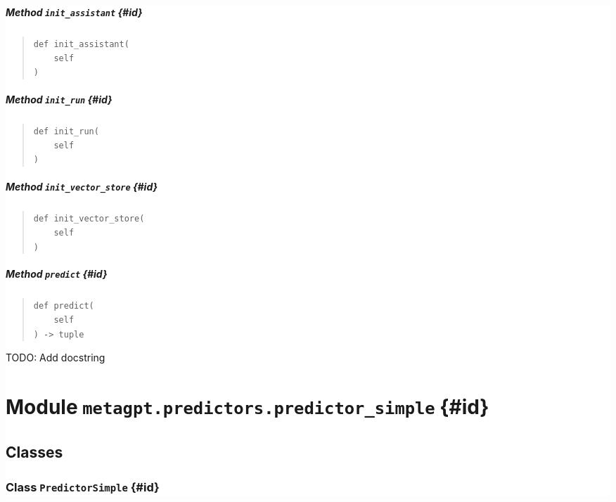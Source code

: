 
    
##### Method `init_assistant` {#id}




>     def init_assistant(
>         self
>     )




    
##### Method `init_run` {#id}




>     def init_run(
>         self
>     )




    
##### Method `init_vector_store` {#id}




>     def init_vector_store(
>         self
>     )




    
##### Method `predict` {#id}




>     def predict(
>         self
>     ) ‑> tuple


TODO: Add docstring



    
# Module `metagpt.predictors.predictor_simple` {#id}







    
## Classes


    
### Class `PredictorSimple` {#id}
